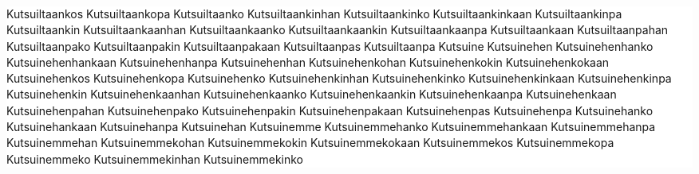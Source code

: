 Kutsuiltaankos
Kutsuiltaankopa
Kutsuiltaanko
Kutsuiltaankinhan
Kutsuiltaankinko
Kutsuiltaankinkaan
Kutsuiltaankinpa
Kutsuiltaankin
Kutsuiltaankaanhan
Kutsuiltaankaanko
Kutsuiltaankaankin
Kutsuiltaankaanpa
Kutsuiltaankaan
Kutsuiltaanpahan
Kutsuiltaanpako
Kutsuiltaanpakin
Kutsuiltaanpakaan
Kutsuiltaanpas
Kutsuiltaanpa
Kutsuine
Kutsuinehen
Kutsuinehenhanko
Kutsuinehenhankaan
Kutsuinehenhanpa
Kutsuinehenhan
Kutsuinehenkohan
Kutsuinehenkokin
Kutsuinehenkokaan
Kutsuinehenkos
Kutsuinehenkopa
Kutsuinehenko
Kutsuinehenkinhan
Kutsuinehenkinko
Kutsuinehenkinkaan
Kutsuinehenkinpa
Kutsuinehenkin
Kutsuinehenkaanhan
Kutsuinehenkaanko
Kutsuinehenkaankin
Kutsuinehenkaanpa
Kutsuinehenkaan
Kutsuinehenpahan
Kutsuinehenpako
Kutsuinehenpakin
Kutsuinehenpakaan
Kutsuinehenpas
Kutsuinehenpa
Kutsuinehanko
Kutsuinehankaan
Kutsuinehanpa
Kutsuinehan
Kutsuinemme
Kutsuinemmehanko
Kutsuinemmehankaan
Kutsuinemmehanpa
Kutsuinemmehan
Kutsuinemmekohan
Kutsuinemmekokin
Kutsuinemmekokaan
Kutsuinemmekos
Kutsuinemmekopa
Kutsuinemmeko
Kutsuinemmekinhan
Kutsuinemmekinko